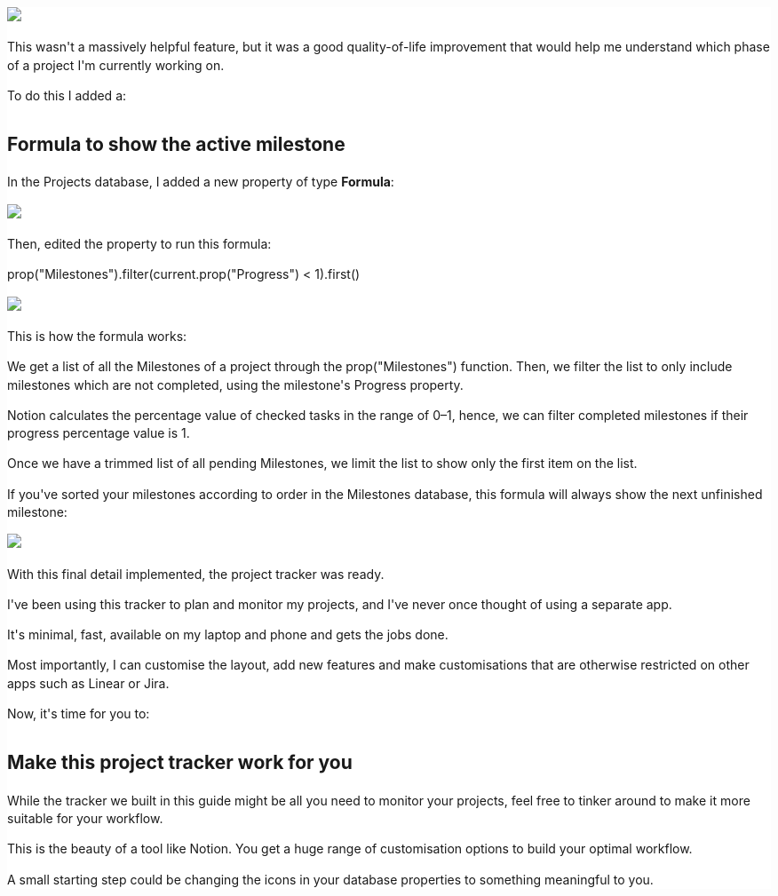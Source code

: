 ![](https://proxy-prod.omnivore-image-cache.app/1560x364,sbaI_qtufG9y3vO8Ov6mhkb6IYxtRTpSwVHoeCIqiBfw/https://hulry.com/content/images/2024/06/notion-active-milestone-example.png)

This wasn't a massively helpful feature, but it was a good quality-of-life improvement that would help me understand which phase of a project I'm currently working on.

To do this I added a:

## Formula to show the active milestone

In the Projects database, I added a new property of type **Formula**:

![](https://proxy-prod.omnivore-image-cache.app/1310x504,sHoqK6Lh9JnxcfhfQ3FjoVNv8T4YMpWKFDXSaeD6-6bY/https://hulry.com/content/images/2024/06/notion-new-formula-property.png)

Then, edited the property to run this formula:

prop("Milestones").filter(current.prop("Progress") < 1).first() 

![](https://proxy-prod.omnivore-image-cache.app/1686x668,sGK2Z0g8T0XvtvKp1rH-kFwFL6MiONwIzjzeq2dyrgkg/https://hulry.com/content/images/2024/06/notion-milestones-formula.png)

This is how the formula works:

We get a list of all the Milestones of a project through the prop("Milestones") function. Then, we filter the list to only include milestones which are not completed, using the milestone's Progress property.

Notion calculates the percentage value of checked tasks in the range of 0–1, hence, we can filter completed milestones if their progress percentage value is 1.

Once we have a trimmed list of all pending Milestones, we limit the list to show only the first item on the list.

If you've sorted your milestones according to order in the Milestones database, this formula will always show the next unfinished milestone:

![](https://proxy-prod.omnivore-image-cache.app/1358x670,siAd3hK5UBW1_TflNynX0H9WVqmv2Uxj35CRDxN4b0Bo/https://hulry.com/content/images/2024/06/notion-sorted-next-milestone-active.png)

With this final detail implemented, the project tracker was ready.

I've been using this tracker to plan and monitor my projects, and I've never once thought of using a separate app.

It's minimal, fast, available on my laptop and phone and gets the jobs done.

Most importantly, I can customise the layout, add new features and make customisations that are otherwise restricted on other apps such as Linear or Jira.

Now, it's time for you to:

## Make this project tracker work for you

While the tracker we built in this guide might be all you need to monitor your projects, feel free to tinker around to make it more suitable for your workflow.

This is the beauty of a tool like Notion. You get a huge range of customisation options to build your optimal workflow.

A small starting step could be changing the icons in your database properties to something meaningful to you.
